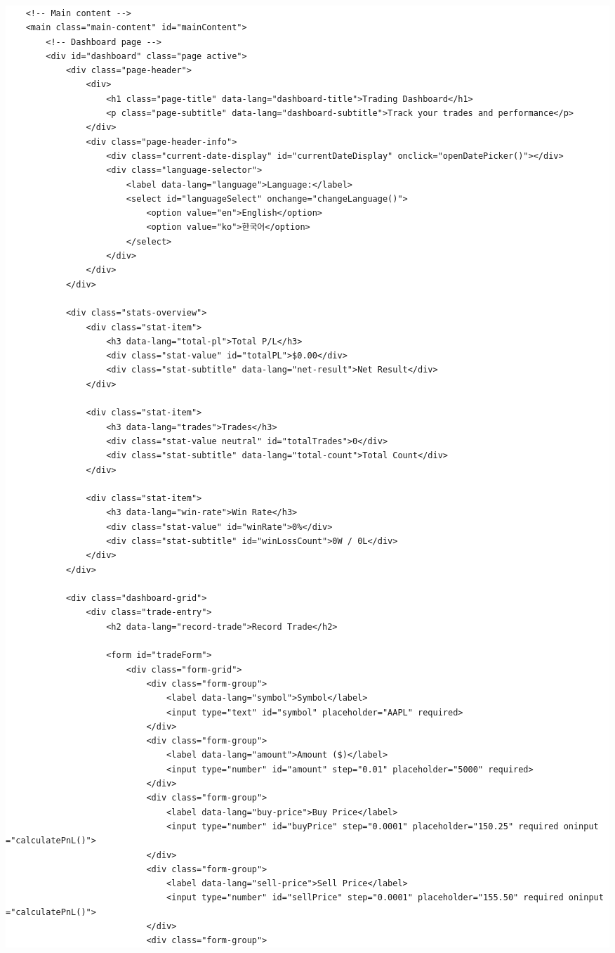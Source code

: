         <!-- Main content -->
        <main class="main-content" id="mainContent">
            <!-- Dashboard page -->
            <div id="dashboard" class="page active">
                <div class="page-header">
                    <div>
                        <h1 class="page-title" data-lang="dashboard-title">Trading Dashboard</h1>
                        <p class="page-subtitle" data-lang="dashboard-subtitle">Track your trades and performance</p>
                    </div>
                    <div class="page-header-info">
                        <div class="current-date-display" id="currentDateDisplay" onclick="openDatePicker()"></div>
                        <div class="language-selector">
                            <label data-lang="language">Language:</label>
                            <select id="languageSelect" onchange="changeLanguage()">
                                <option value="en">English</option>
                                <option value="ko">한국어</option>
                            </select>
                        </div>
                    </div>
                </div>

                <div class="stats-overview">
                    <div class="stat-item">
                        <h3 data-lang="total-pl">Total P/L</h3>
                        <div class="stat-value" id="totalPL">$0.00</div>
                        <div class="stat-subtitle" data-lang="net-result">Net Result</div>
                    </div>
                    
                    <div class="stat-item">
                        <h3 data-lang="trades">Trades</h3>
                        <div class="stat-value neutral" id="totalTrades">0</div>
                        <div class="stat-subtitle" data-lang="total-count">Total Count</div>
                    </div>
                    
                    <div class="stat-item">
                        <h3 data-lang="win-rate">Win Rate</h3>
                        <div class="stat-value" id="winRate">0%</div>
                        <div class="stat-subtitle" id="winLossCount">0W / 0L</div>
                    </div>
                </div>

                <div class="dashboard-grid">
                    <div class="trade-entry">
                        <h2 data-lang="record-trade">Record Trade</h2>
                        
                        <form id="tradeForm">
                            <div class="form-grid">
                                <div class="form-group">
                                    <label data-lang="symbol">Symbol</label>
                                    <input type="text" id="symbol" placeholder="AAPL" required>
                                </div>
                                <div class="form-group">
                                    <label data-lang="amount">Amount ($)</label>
                                    <input type="number" id="amount" step="0.01" placeholder="5000" required>
                                </div>
                                <div class="form-group">
                                    <label data-lang="buy-price">Buy Price</label>
                                    <input type="number" id="buyPrice" step="0.0001" placeholder="150.25" required oninput="calculatePnL()">
                                </div>
                                <div class="form-group">
                                    <label data-lang="sell-price">Sell Price</label>
                                    <input type="number" id="sellPrice" step="0.0001" placeholder="155.50" required oninput="calculatePnL()">
                                </div>
                                <div class="form-group">